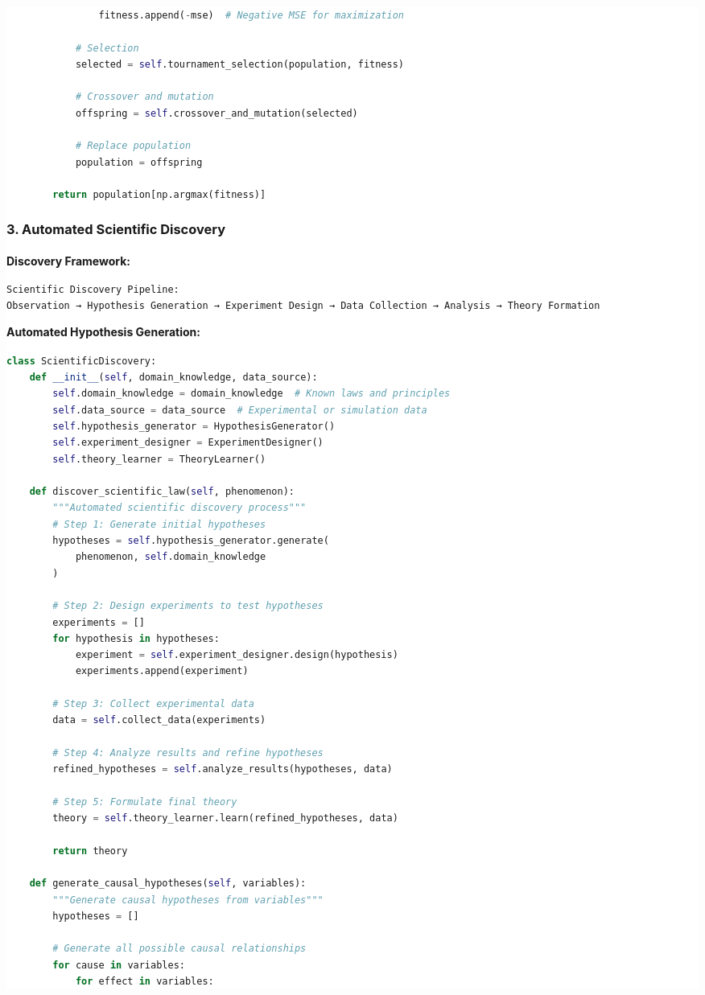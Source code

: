 ```python
                fitness.append(-mse)  # Negative MSE for maximization

            # Selection
            selected = self.tournament_selection(population, fitness)

            # Crossover and mutation
            offspring = self.crossover_and_mutation(selected)

            # Replace population
            population = offspring

        return population[np.argmax(fitness)]
```

### **3. Automated Scientific Discovery**

**Discovery Framework:**
```
Scientific Discovery Pipeline:
Observation → Hypothesis Generation → Experiment Design → Data Collection → Analysis → Theory Formation
```

**Automated Hypothesis Generation:**
```python
class ScientificDiscovery:
    def __init__(self, domain_knowledge, data_source):
        self.domain_knowledge = domain_knowledge  # Known laws and principles
        self.data_source = data_source  # Experimental or simulation data
        self.hypothesis_generator = HypothesisGenerator()
        self.experiment_designer = ExperimentDesigner()
        self.theory_learner = TheoryLearner()

    def discover_scientific_law(self, phenomenon):
        """Automated scientific discovery process"""
        # Step 1: Generate initial hypotheses
        hypotheses = self.hypothesis_generator.generate(
            phenomenon, self.domain_knowledge
        )

        # Step 2: Design experiments to test hypotheses
        experiments = []
        for hypothesis in hypotheses:
            experiment = self.experiment_designer.design(hypothesis)
            experiments.append(experiment)

        # Step 3: Collect experimental data
        data = self.collect_data(experiments)

        # Step 4: Analyze results and refine hypotheses
        refined_hypotheses = self.analyze_results(hypotheses, data)

        # Step 5: Formulate final theory
        theory = self.theory_learner.learn(refined_hypotheses, data)

        return theory

    def generate_causal_hypotheses(self, variables):
        """Generate causal hypotheses from variables"""
        hypotheses = []

        # Generate all possible causal relationships
        for cause in variables:
            for effect in variables:
```